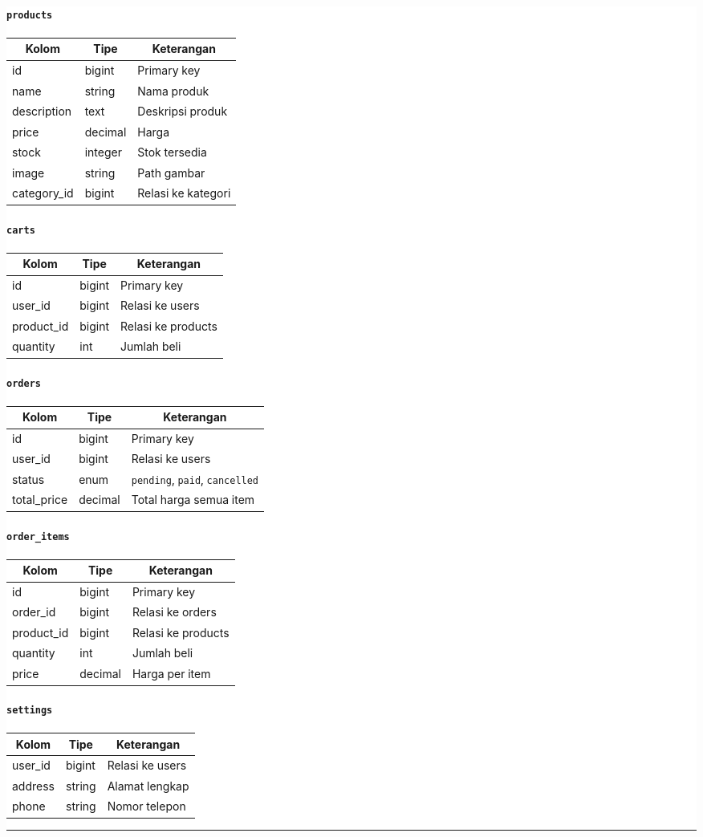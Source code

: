 #### `products`
| Kolom      | Tipe     | Keterangan              |
|------------|----------|-------------------------|
| id         | bigint   | Primary key             |
| name       | string   | Nama produk             |
| description| text     | Deskripsi produk        |
| price      | decimal  | Harga                   |
| stock      | integer  | Stok tersedia           |
| image      | string   | Path gambar             |
| category_id| bigint   | Relasi ke kategori      |

#### `carts`
| Kolom      | Tipe   | Keterangan            |
|------------|--------|-----------------------|
| id         | bigint | Primary key           |
| user_id    | bigint | Relasi ke users       |
| product_id | bigint | Relasi ke products    |
| quantity   | int    | Jumlah beli           |

#### `orders`
| Kolom      | Tipe     | Keterangan                      |
|------------|----------|-------------------------------|
| id         | bigint   | Primary key                     |
| user_id    | bigint   | Relasi ke users                 |
| status     | enum     | `pending`, `paid`, `cancelled` |
| total_price| decimal  | Total harga semua item          |

#### `order_items`
| Kolom      | Tipe     | Keterangan              |
|------------|----------|-------------------------|
| id         | bigint   | Primary key             |
| order_id   | bigint   | Relasi ke orders        |
| product_id | bigint   | Relasi ke products      |
| quantity   | int      | Jumlah beli             |
| price      | decimal  | Harga per item          |

#### `settings`
| Kolom   | Tipe     | Keterangan         |
|---------|----------|--------------------|
| user_id | bigint   | Relasi ke users    |
| address | string   | Alamat lengkap     |
| phone   | string   | Nomor telepon      |

---